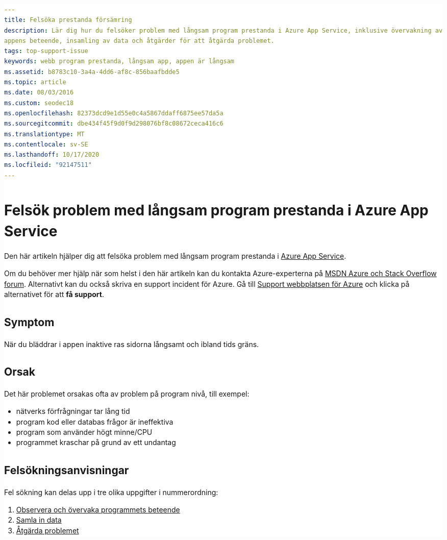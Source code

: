 ```yaml
---
title: Felsöka prestanda försämring
description: Lär dig hur du felsöker problem med långsam program prestanda i Azure App Service, inklusive övervakning av appens beteende, insamling av data och åtgärder för att åtgärda problemet.
tags: top-support-issue
keywords: webb program prestanda, långsam app, appen är långsam
ms.assetid: b8783c10-3a4a-4dd6-af8c-856baafbdde5
ms.topic: article
ms.date: 08/03/2016
ms.custom: seodec18
ms.openlocfilehash: 82373dcd9e1d55e0c4a5867ddaff6875ee57da5a
ms.sourcegitcommit: dbe434f45f9d0f9d298076bf8c08672ceca416c6
ms.translationtype: MT
ms.contentlocale: sv-SE
ms.lasthandoff: 10/17/2020
ms.locfileid: "92147511"
---
```

# <a name="troubleshoot-slow-app-performance-issues-in-azure-app-service"></a>Felsök problem med långsam program prestanda i Azure App Service
Den här artikeln hjälper dig att felsöka problem med långsam program prestanda i [Azure App Service](./overview.md).

Om du behöver mer hjälp när som helst i den här artikeln kan du kontakta Azure-experterna på [MSDN Azure och Stack Overflow forum](https://azure.microsoft.com/support/forums/). Alternativt kan du också skriva en support incident för Azure. Gå till [Support webbplatsen för Azure](https://azure.microsoft.com/support/options/) och klicka på alternativet för att **få support**.

## <a name="symptom"></a>Symptom
När du bläddrar i appen inaktive ras sidorna långsamt och ibland tids gräns.

## <a name="cause"></a>Orsak
Det här problemet orsakas ofta av problem på program nivå, till exempel:

* nätverks förfrågningar tar lång tid
* program kod eller databas frågor är ineffektiva
* program som använder högt minne/CPU
* programmet kraschar på grund av ett undantag

## <a name="troubleshooting-steps"></a>Felsökningsanvisningar
Fel sökning kan delas upp i tre olika uppgifter i nummerordning:

1. [Observera och övervaka programmets beteende](#observe)
2. [Samla in data](#collect)
3. [Åtgärda problemet](#mitigate)
